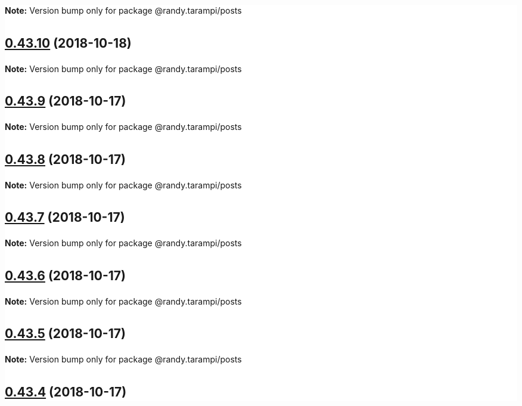**Note:** Version bump only for package @randy.tarampi/posts





## [0.43.10](https://github.com/randytarampi/me/compare/v0.43.9...v0.43.10) (2018-10-18)

**Note:** Version bump only for package @randy.tarampi/posts





## [0.43.9](https://github.com/randytarampi/me/compare/v0.43.8...v0.43.9) (2018-10-17)

**Note:** Version bump only for package @randy.tarampi/posts





## [0.43.8](https://github.com/randytarampi/me/compare/v0.43.7...v0.43.8) (2018-10-17)

**Note:** Version bump only for package @randy.tarampi/posts





## [0.43.7](https://github.com/randytarampi/me/compare/v0.43.6...v0.43.7) (2018-10-17)

**Note:** Version bump only for package @randy.tarampi/posts





## [0.43.6](https://github.com/randytarampi/me/compare/v0.43.5...v0.43.6) (2018-10-17)

**Note:** Version bump only for package @randy.tarampi/posts





## [0.43.5](https://github.com/randytarampi/me/compare/v0.43.4...v0.43.5) (2018-10-17)

**Note:** Version bump only for package @randy.tarampi/posts





## [0.43.4](https://github.com/randytarampi/me/compare/v0.43.3...v0.43.4) (2018-10-17)
